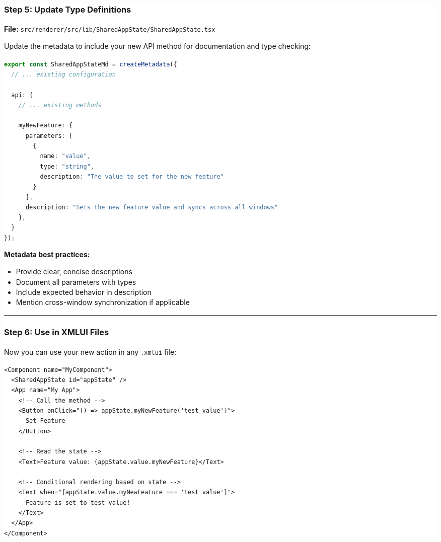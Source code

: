 
### Step 5: Update Type Definitions

**File:** `src/renderer/src/lib/SharedAppState/SharedAppState.tsx`

Update the metadata to include your new API method for documentation and type checking:

```typescript
export const SharedAppStateMd = createMetadata({
  // ... existing configuration
  
  api: {
    // ... existing methods
    
    myNewFeature: {
      parameters: [
        {
          name: "value",
          type: "string",
          description: "The value to set for the new feature"
        }
      ],
      description: "Sets the new feature value and syncs across all windows"
    },
  }
});
```

**Metadata best practices:**
- Provide clear, concise descriptions
- Document all parameters with types
- Include expected behavior in description
- Mention cross-window synchronization if applicable

---

### Step 6: Use in XMLUI Files

Now you can use your new action in any `.xmlui` file:

```xmlui
<Component name="MyComponent">
  <SharedAppState id="appState" />
  <App name="My App">
    <!-- Call the method -->
    <Button onClick="() => appState.myNewFeature('test value')">
      Set Feature
    </Button>
    
    <!-- Read the state -->
    <Text>Feature value: {appState.value.myNewFeature}</Text>
    
    <!-- Conditional rendering based on state -->
    <Text when="{appState.value.myNewFeature === 'test value'}">
      Feature is set to test value!
    </Text>
  </App>
</Component>
```
